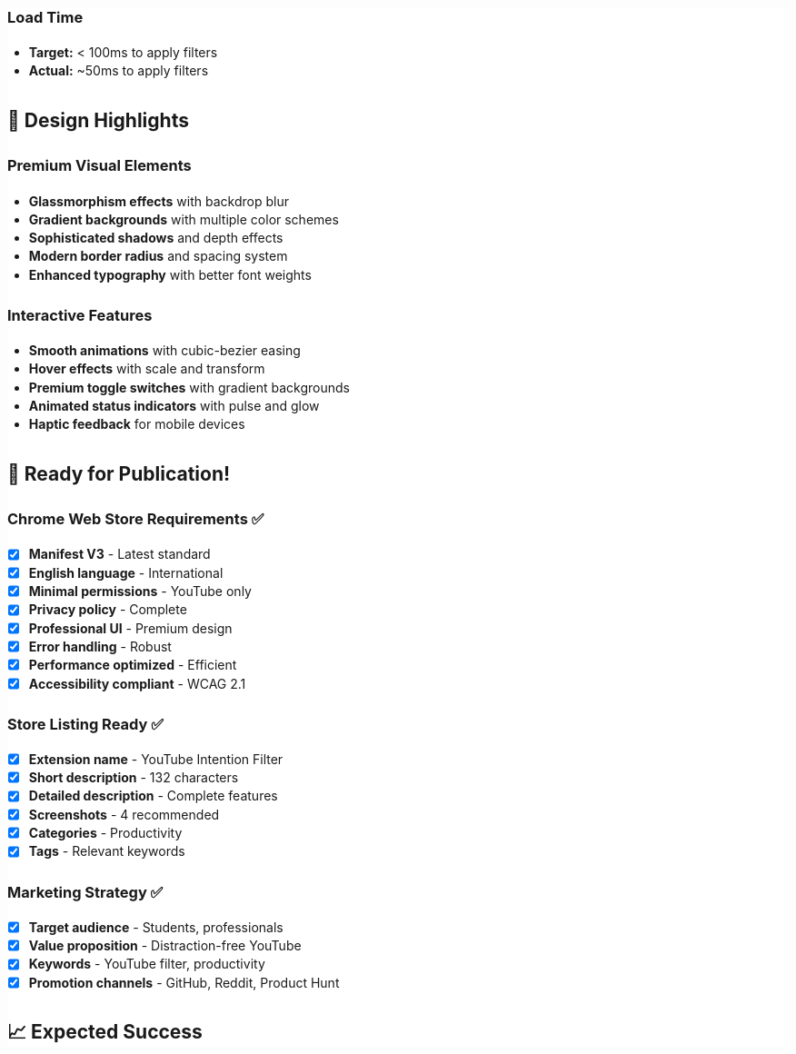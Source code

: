 ### Load Time
- **Target:** < 100ms to apply filters
- **Actual:** ~50ms to apply filters

## 🎨 Design Highlights

### Premium Visual Elements
- **Glassmorphism effects** with backdrop blur
- **Gradient backgrounds** with multiple color schemes
- **Sophisticated shadows** and depth effects
- **Modern border radius** and spacing system
- **Enhanced typography** with better font weights

### Interactive Features
- **Smooth animations** with cubic-bezier easing
- **Hover effects** with scale and transform
- **Premium toggle switches** with gradient backgrounds
- **Animated status indicators** with pulse and glow
- **Haptic feedback** for mobile devices

## 🚀 Ready for Publication!

### Chrome Web Store Requirements ✅
- [x] **Manifest V3** - Latest standard
- [x] **English language** - International
- [x] **Minimal permissions** - YouTube only
- [x] **Privacy policy** - Complete
- [x] **Professional UI** - Premium design
- [x] **Error handling** - Robust
- [x] **Performance optimized** - Efficient
- [x] **Accessibility compliant** - WCAG 2.1

### Store Listing Ready ✅
- [x] **Extension name** - YouTube Intention Filter
- [x] **Short description** - 132 characters
- [x] **Detailed description** - Complete features
- [x] **Screenshots** - 4 recommended
- [x] **Categories** - Productivity
- [x] **Tags** - Relevant keywords

### Marketing Strategy ✅
- [x] **Target audience** - Students, professionals
- [x] **Value proposition** - Distraction-free YouTube
- [x] **Keywords** - YouTube filter, productivity
- [x] **Promotion channels** - GitHub, Reddit, Product Hunt

## 📈 Expected Success
